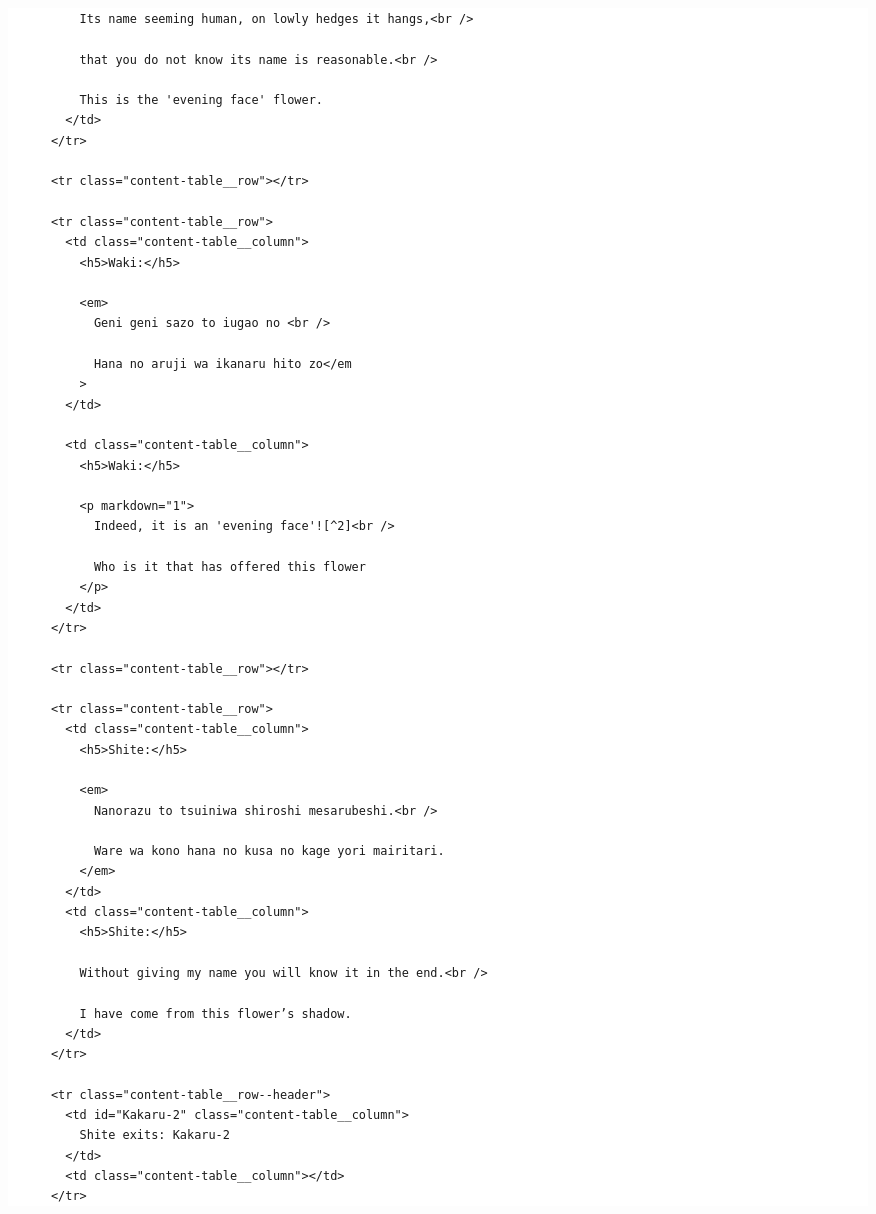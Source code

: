               Its name seeming human, on lowly hedges it hangs,<br />

              that you do not know its name is reasonable.<br />

              This is the 'evening face' flower.
            </td>
          </tr>

          <tr class="content-table__row"></tr>

          <tr class="content-table__row">
            <td class="content-table__column">
              <h5>Waki:</h5>

              <em>
                Geni geni sazo to iugao no <br />

                Hana no aruji wa ikanaru hito zo</em
              >
            </td>

            <td class="content-table__column">
              <h5>Waki:</h5>

              <p markdown="1">
                Indeed, it is an 'evening face'![^2]<br />

                Who is it that has offered this flower
              </p>
            </td>
          </tr>

          <tr class="content-table__row"></tr>

          <tr class="content-table__row">
            <td class="content-table__column">
              <h5>Shite:</h5>

              <em>
                Nanorazu to tsuiniwa shiroshi mesarubeshi.<br />

                Ware wa kono hana no kusa no kage yori mairitari.
              </em>
            </td>
            <td class="content-table__column">
              <h5>Shite:</h5>

              Without giving my name you will know it in the end.<br />

              I have come from this flower’s shadow.
            </td>
          </tr>

          <tr class="content-table__row--header">
            <td id="Kakaru-2" class="content-table__column">
              Shite exits: Kakaru-2
            </td>
            <td class="content-table__column"></td>
          </tr>


[^1]: Tanka by Sōjō Henjō (816-890) from the Imperial anthology of waka: Gosen-shū, compiled in 951.
[^2]: The reference to the <em>yūgao</em> flower may allude to the occasion when Prince Genji met Lady Yūgao in <em>Genji Monogatari</em> : Chapter 4: 'The Twilight Beauty.'
[^3]: Allusion to Lady Yūgao's mansion from <em>Genji Monogatari</em> : Chapter 4: 'The Twilight Beauty.'
[^4]: The poem by Tachibana no Tadamoto (10th century) is about two Confucius disciples Gannen and Genken, who pursued their spiritual studies in great poverty. The <em> hyōtan</em> is a flower that looks like small gourds. The reference to ‘gourds are often empty’ is a metaphor for poverty.
[^5]: Based on a poem by Po Chū-i (772-846).
[^6]: Based on a poem from the <em>Shinsen Rōei-shū </em> by the T’ang poet Fang Kan.
[^7]: The poetic text includes two references to <em>Genji Monogatari</em>, both from letters written by Lady Yūgao.